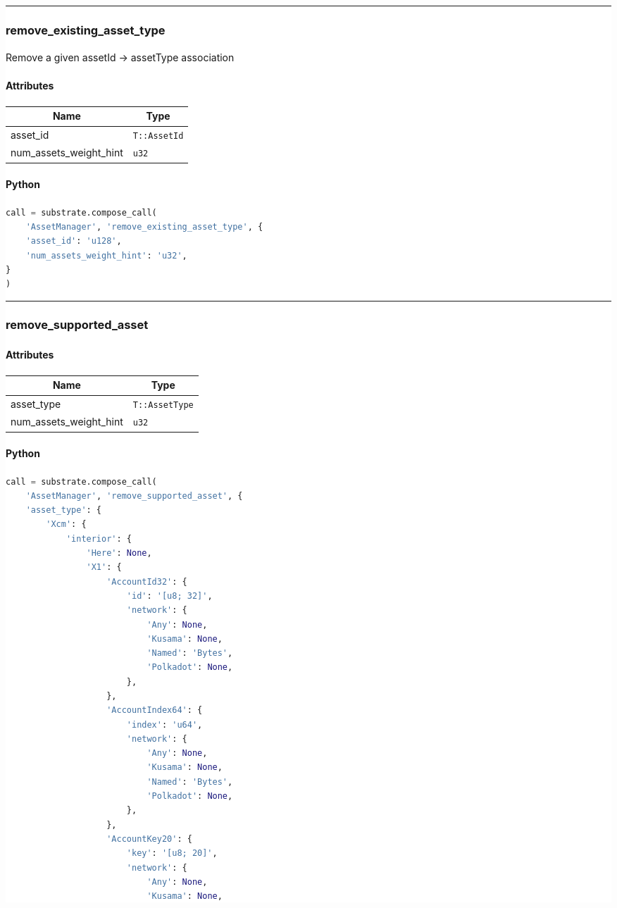 ---------
### remove_existing_asset_type
Remove a given assetId -&gt; assetType association
#### Attributes
| Name | Type |
| -------- | -------- | 
| asset_id | `T::AssetId` | 
| num_assets_weight_hint | `u32` | 

#### Python
```python
call = substrate.compose_call(
    'AssetManager', 'remove_existing_asset_type', {
    'asset_id': 'u128',
    'num_assets_weight_hint': 'u32',
}
)
```

---------
### remove_supported_asset
#### Attributes
| Name | Type |
| -------- | -------- | 
| asset_type | `T::AssetType` | 
| num_assets_weight_hint | `u32` | 

#### Python
```python
call = substrate.compose_call(
    'AssetManager', 'remove_supported_asset', {
    'asset_type': {
        'Xcm': {
            'interior': {
                'Here': None,
                'X1': {
                    'AccountId32': {
                        'id': '[u8; 32]',
                        'network': {
                            'Any': None,
                            'Kusama': None,
                            'Named': 'Bytes',
                            'Polkadot': None,
                        },
                    },
                    'AccountIndex64': {
                        'index': 'u64',
                        'network': {
                            'Any': None,
                            'Kusama': None,
                            'Named': 'Bytes',
                            'Polkadot': None,
                        },
                    },
                    'AccountKey20': {
                        'key': '[u8; 20]',
                        'network': {
                            'Any': None,
                            'Kusama': None,
```